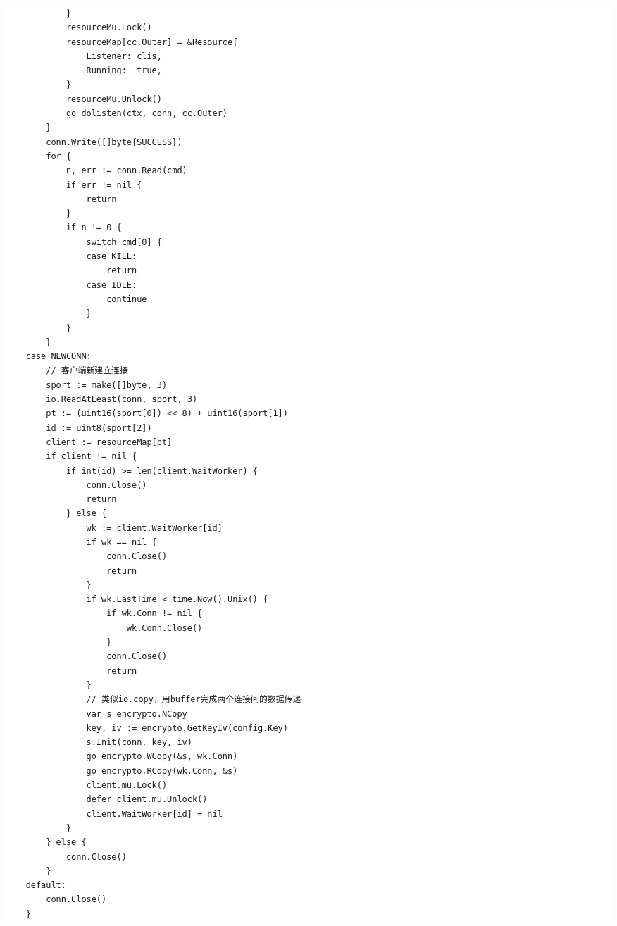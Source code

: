 				}
				resourceMu.Lock()
				resourceMap[cc.Outer] = &Resource{
					Listener: clis,
					Running:  true,
				}
				resourceMu.Unlock()
				go dolisten(ctx, conn, cc.Outer)
			}
			conn.Write([]byte{SUCCESS})
			for {
				n, err := conn.Read(cmd)
				if err != nil {
					return
				}
				if n != 0 {
					switch cmd[0] {
					case KILL:
						return
					case IDLE:
						continue
					}
				}
			}
		case NEWCONN:
			// 客户端新建立连接
			sport := make([]byte, 3)
			io.ReadAtLeast(conn, sport, 3)
			pt := (uint16(sport[0]) << 8) + uint16(sport[1])
			id := uint8(sport[2])
			client := resourceMap[pt]
			if client != nil {
				if int(id) >= len(client.WaitWorker) {
					conn.Close()
					return
				} else {
					wk := client.WaitWorker[id]
					if wk == nil {
						conn.Close()
						return
					}
					if wk.LastTime < time.Now().Unix() {
						if wk.Conn != nil {
							wk.Conn.Close()
						}
						conn.Close()
						return
					}
                    // 类似io.copy，用buffer完成两个连接间的数据传递
					var s encrypto.NCopy
					key, iv := encrypto.GetKeyIv(config.Key)
					s.Init(conn, key, iv)
					go encrypto.WCopy(&s, wk.Conn)
					go encrypto.RCopy(wk.Conn, &s)
					client.mu.Lock()
					defer client.mu.Unlock()
					client.WaitWorker[id] = nil
				}
			} else {
				conn.Close()
			}
		default:
			conn.Close()
		}
